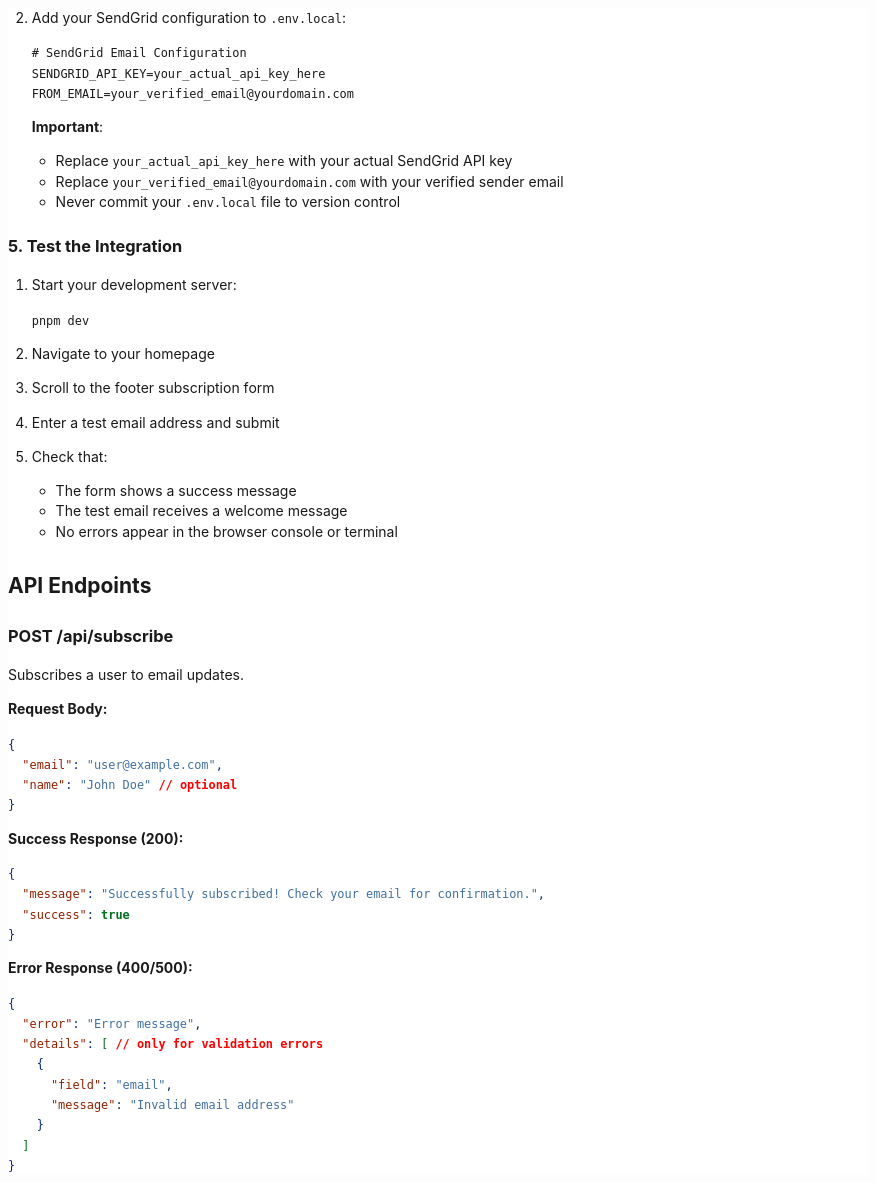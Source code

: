 2. Add your SendGrid configuration to `.env.local`:
   ```env
   # SendGrid Email Configuration
   SENDGRID_API_KEY=your_actual_api_key_here
   FROM_EMAIL=your_verified_email@yourdomain.com
   ```

   **Important**: 
   - Replace `your_actual_api_key_here` with your actual SendGrid API key
   - Replace `your_verified_email@yourdomain.com` with your verified sender email
   - Never commit your `.env.local` file to version control

### 5. Test the Integration

1. Start your development server:
   ```bash
   pnpm dev
   ```

2. Navigate to your homepage
3. Scroll to the footer subscription form
4. Enter a test email address and submit
5. Check that:
   - The form shows a success message
   - The test email receives a welcome message
   - No errors appear in the browser console or terminal

## API Endpoints

### POST /api/subscribe

Subscribes a user to email updates.

**Request Body:**
```json
{
  "email": "user@example.com",
  "name": "John Doe" // optional
}
```

**Success Response (200):**
```json
{
  "message": "Successfully subscribed! Check your email for confirmation.",
  "success": true
}
```

**Error Response (400/500):**
```json
{
  "error": "Error message",
  "details": [ // only for validation errors
    {
      "field": "email",
      "message": "Invalid email address"
    }
  ]
}
```

